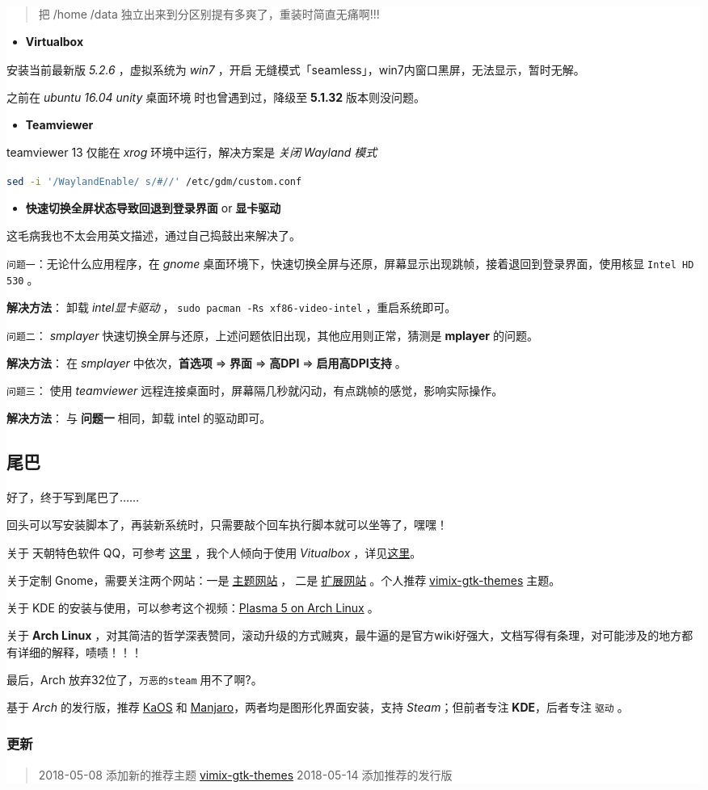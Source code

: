> 把 /home /data 独立出来到分区别提有多爽了，重装时简直无痛啊!!!

- **Virtualbox**

安装当前最新版 *5.2.6* ，虚拟系统为 *win7* ，开启 无缝模式「seamless」，win7内窗口黑屏，无法显示，暂时无解。

之前在 *ubuntu 16.04 unity* 桌面环境 时也曾遇到过，降级至 **5.1.32** 版本则没问题。

- **Teamviewer**

teamviewer 13 仅能在 *xrog* 环境中运行，解决方案是 *关闭 Wayland 模式* 

```bash
sed -i '/WaylandEnable/ s/#//' /etc/gdm/custom.conf
```

- **快速切换全屏状态导致回退到登录界面** or **显卡驱动**

这毛病我也不太会用英文描述，通过自己捣鼓出来解决了。 

`问题一`：无论什么应用程序，在 *gnome* 桌面环境下，快速切换全屏与还原，屏幕显示出现跳帧，接着退回到登录界面，使用核显 `Intel HD 530` 。

**解决方法**： 卸载 *intel显卡驱动* ， `sudo pacman -Rs xf86-video-intel` ，重启系统即可。



`问题二`： *smplayer* 快速切换全屏与还原，上述问题依旧出现，其他应用则正常，猜测是 **mplayer** 的问题。

**解决方法**： 在 *smplayer* 中依次，**首选项** => **界面** => **高DPI** => **启用高DPI支持** 。 



`问题三`： 使用 *teamviewer* 远程连接桌面时，屏幕隔几秒就闪动，有点跳帧的感觉，影响实际操作。

**解决方法**： 与 **问题一** 相同，卸载 intel 的驱动即可。

## 尾巴

好了，终于写到尾巴了……

回头可以写安装脚本了，再装新系统时，只需要敲个回车执行脚本就可以坐等了，嘿嘿！

关于 天朝特色软件 QQ，可参考 <a href="https://wiki.archlinux.org/index.php/Tencent_QQ_(%E7%AE%80%E4%BD%93%E4%B8%AD%E6%96%87)">这里</a> ，我个人倾向于使用 *Vitualbox* ，详见<a href="https://wiki.archlinux.org/index.php/VirtualBox_(%E7%AE%80%E4%BD%93%E4%B8%AD%E6%96%87)">这里</a>。

关于定制 Gnome，需要关注两个网站：一是 [主题网站](https://www.gnome-look.org) ， 二是 [扩展网站](https://extensions.gnome.org) 。个人推荐 [vimix-gtk-themes](https://github.com/vinceliuice/vimix-gtk-themes) 主题。

关于 KDE 的安装与使用，可以参考这个视频：[Plasma 5 on Arch Linux](https://www.youtube.com/watch?v=lv5CyzsIjJk&index=5&list=PLSmXPSsgkZLvh3gR-5koEahEMs3BwOLgN) 。

关于 **Arch Linux** ，对其简洁的哲学深表赞同，滚动升级的方式贼爽，最牛逼的是官方wiki好强大，文档写得有条理，对可能涉及的地方都有详细的解释，啧啧！！！

最后，Arch 放弃32位了，`万恶的steam` 用不了啊?。

基于 *Arch* 的发行版，推荐 [KaOS](https://kaosx.us/) 和 [Manjaro](https://manjaro.org/)，两者均是图形化界面安装，支持 *Steam*；但前者专注 **KDE**，后者专注 `驱动` 。 



### 更新
> 2018-05-08 添加新的推荐主题 [vimix-gtk-themes](https://github.com/vinceliuice/vimix-gtk-themes)
> 2018-05-14 添加推荐的发行版
